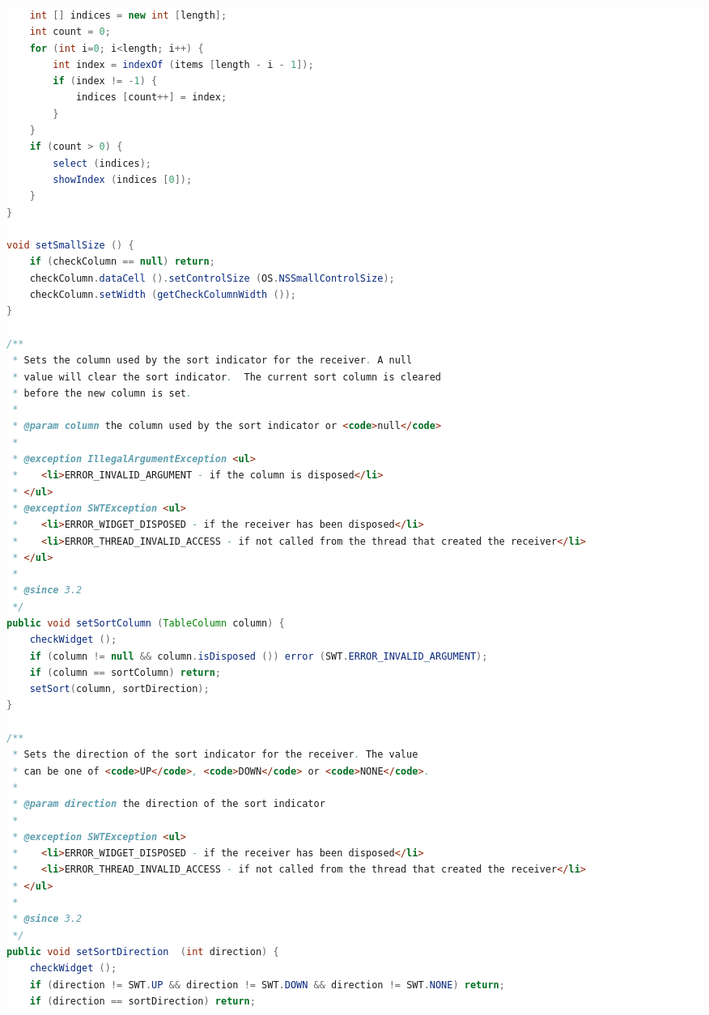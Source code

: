 ```java
	int [] indices = new int [length];
	int count = 0;
	for (int i=0; i<length; i++) {
		int index = indexOf (items [length - i - 1]);
		if (index != -1) {
			indices [count++] = index;
		}
	}
	if (count > 0) {
		select (indices);
		showIndex (indices [0]);
	}
}

void setSmallSize () {
	if (checkColumn == null) return;
	checkColumn.dataCell ().setControlSize (OS.NSSmallControlSize);
	checkColumn.setWidth (getCheckColumnWidth ());
}

/**
 * Sets the column used by the sort indicator for the receiver. A null
 * value will clear the sort indicator.  The current sort column is cleared 
 * before the new column is set.
 *
 * @param column the column used by the sort indicator or <code>null</code>
 * 
 * @exception IllegalArgumentException <ul>
 *    <li>ERROR_INVALID_ARGUMENT - if the column is disposed</li> 
 * </ul>
 * @exception SWTException <ul>
 *    <li>ERROR_WIDGET_DISPOSED - if the receiver has been disposed</li>
 *    <li>ERROR_THREAD_INVALID_ACCESS - if not called from the thread that created the receiver</li>
 * </ul>
 * 
 * @since 3.2
 */
public void setSortColumn (TableColumn column) {
	checkWidget ();
	if (column != null && column.isDisposed ()) error (SWT.ERROR_INVALID_ARGUMENT);
	if (column == sortColumn) return;
	setSort(column, sortDirection);
}

/**
 * Sets the direction of the sort indicator for the receiver. The value 
 * can be one of <code>UP</code>, <code>DOWN</code> or <code>NONE</code>.
 *
 * @param direction the direction of the sort indicator 
 *
 * @exception SWTException <ul>
 *    <li>ERROR_WIDGET_DISPOSED - if the receiver has been disposed</li>
 *    <li>ERROR_THREAD_INVALID_ACCESS - if not called from the thread that created the receiver</li>
 * </ul>
 * 
 * @since 3.2
 */
public void setSortDirection  (int direction) {
	checkWidget ();
	if (direction != SWT.UP && direction != SWT.DOWN && direction != SWT.NONE) return;
	if (direction == sortDirection) return;
```
